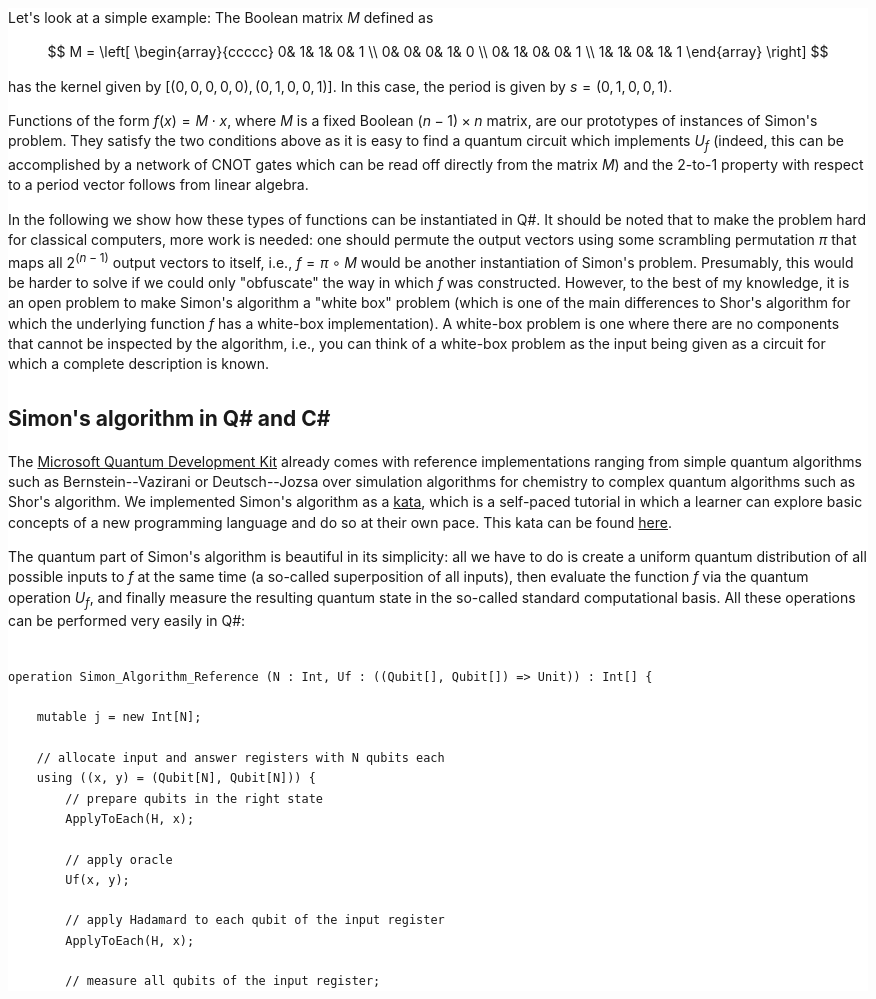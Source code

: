 Let's look at a simple example: The Boolean matrix $M$ defined as 

$$ M = \left[
    \begin{array}{ccccc}
    0& 1& 1& 0& 1 \\
    0& 0& 0& 1& 0 \\
    0& 1& 0& 0& 1 \\
    1& 1& 0& 1& 1
    \end{array}
    \right]
$$ 

has the kernel given by $[ (0, 0, 0, 0, 0), (0, 1, 0, 0, 1) ]$. In this case, the period is given by $s=(0,1,0,0,1)$.  

Functions of the form $f(x) = M \cdot x$, where $M$ is a fixed Boolean $(n-1)\times n$ matrix, are our prototypes of instances of Simon's problem. They satisfy the two conditions above as it is easy to find a quantum circuit which implements $U_f$ (indeed, this can be accomplished by a network of CNOT gates which can be read off directly from the matrix $M$) and the 2-to-1 property with respect to a period vector follows from linear algebra. 

In the following we show how these types of functions can be instantiated in Q#. It should be noted that to make the problem hard for classical computers, more work is needed: one should permute the output vectors using some scrambling permutation $\pi$ that maps all $2^{(n-1)}$ output vectors to itself, i.e., $f = \pi \circ M$ would be another instantiation of Simon's problem. Presumably, this would be harder to solve if we could only "obfuscate" the way in which $f$ was constructed. However, to the best of my knowledge, it is an open problem to make Simon's algorithm a "white box" problem (which is one of the main differences to Shor's algorithm for which the underlying function $f$ has a white-box implementation). A white-box problem is one where there are no components that cannot be inspected by the algorithm, i.e., you can think of a white-box problem as the input being given as a circuit for which a complete description is known.  

## Simon's algorithm in Q# and C#

The [Microsoft Quantum Development Kit](https://www.microsoft.com/en-us/quantum/development-kit) already comes with reference implementations ranging from simple quantum algorithms such as Bernstein--Vazirani or Deutsch--Jozsa over simulation algorithms for chemistry to complex quantum algorithms such as Shor's algorithm. We implemented Simon's algorithm as a [kata](https://en.wikipedia.org/wiki/Kata_(programming)), which is a self-paced tutorial in which a learner can explore basic concepts of a new programming language and do so at their own pace. This kata can be found [here](https://github.com/Microsoft/QuantumKatas/tree/master/SimonsAlgorithm). 

The quantum part of Simon's algorithm is beautiful in its simplicity: all we have to do is create a uniform quantum distribution of all possible inputs to $f$ at the same time (a so-called superposition of all inputs), then evaluate the function $f$ via the quantum operation $U_f$, and finally measure the resulting quantum state in the so-called standard computational basis. All these operations can be performed very easily in Q#: 

```

operation Simon_Algorithm_Reference (N : Int, Uf : ((Qubit[], Qubit[]) => Unit)) : Int[] {
        
    mutable j = new Int[N];
    
    // allocate input and answer registers with N qubits each
    using ((x, y) = (Qubit[N], Qubit[N])) {
        // prepare qubits in the right state
        ApplyToEach(H, x);
        
        // apply oracle
        Uf(x, y);
        
        // apply Hadamard to each qubit of the input register
        ApplyToEach(H, x);
        
        // measure all qubits of the input register;
```